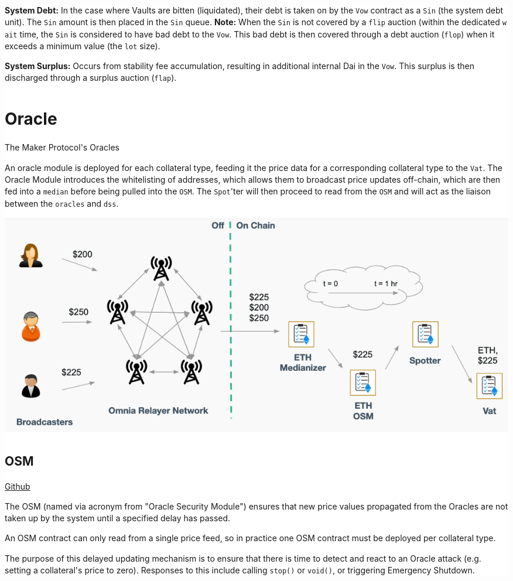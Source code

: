 **System Debt:** In the case where Vaults are bitten (liquidated), their debt is taken on by the `Vow` contract as a `Sin` (the system debt unit). The `Sin` amount is then placed in the `Sin` queue. **Note:** When the `Sin` is not covered by a `flip` auction (within the dedicated `wait` time, the `Sin` is considered to have bad debt to the `Vow`. This bad debt is then covered through a debt auction (`flop`) when it exceeds a minimum value (the `lot` size).

**System Surplus:** Occurs from stability fee accumulation, resulting in additional internal Dai in the `Vow`. This surplus is then discharged through a surplus auction (`flap`).

# Oracle

The Maker Protocol's Oracles

An oracle module is deployed for each collateral type, feeding it the price data for a corresponding collateral type to the `Vat`. The Oracle Module introduces the whitelisting of addresses, which allows them to broadcast price updates off-chain, which are then fed into a `median` before being pulled into the `OSM`. The `Spot`'ter will then proceed to read from the `OSM` and will act as the liaison between the `oracles` and `dss`.

![maker_oracles2](makerdao/oracles2.png)

## OSM

[Github](https://github.com/makerdao/osm/blob/master/src/osm.sol)

The OSM (named via acronym from "Oracle Security Module") ensures that new price values propagated from the Oracles are not taken up by the system until a specified delay has passed. 

An OSM contract can only read from a single price feed, so in practice one OSM contract must be deployed per collateral type.

The purpose of this delayed updating mechanism is to ensure that there is time to detect and react to an Oracle attack (e.g. setting a collateral's price to zero). Responses to this include calling `stop()` or `void()`, or triggering Emergency Shutdown.

